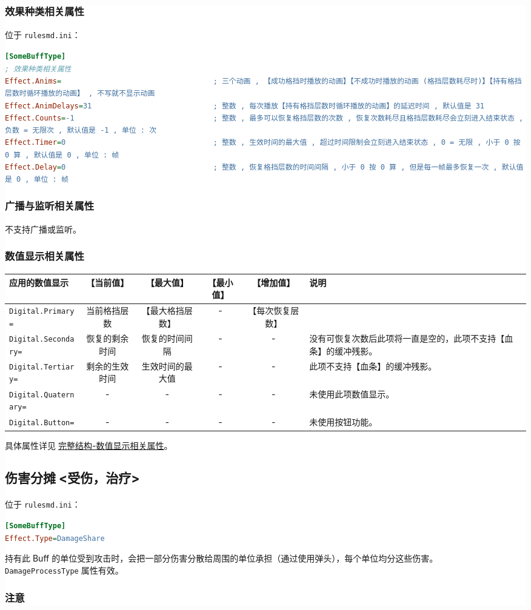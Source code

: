 ### 效果种类相关属性

位于 `rulesmd.ini`：

```ini
[SomeBuffType]
; 效果种类相关属性
Effect.Anims=                                   ; 三个动画 , 【成功格挡时播放的动画】【不成功时播放的动画 (格挡层数耗尽时)】【持有格挡层数时循环播放的动画】 , 不写就不显示动画
Effect.AnimDelays=31                            ; 整数 , 每次播放【持有格挡层数时循环播放的动画】的延迟时间 , 默认值是 31
Effect.Counts=-1                                ; 整数 , 最多可以恢复格挡层数的次数 , 恢复次数耗尽且格挡层数耗尽会立刻进入结束状态 , 负数 = 无限次 , 默认值是 -1 , 单位 : 次
Effect.Timer=0                                  ; 整数 , 生效时间的最大值 , 超过时间限制会立刻进入结束状态 , 0 = 无限 , 小于 0 按 0 算 , 默认值是 0 , 单位 : 帧
Effect.Delay=0                                  ; 整数 , 恢复格挡层数的时间间隔 , 小于 0 按 0 算 , 但是每一帧最多恢复一次 , 默认值是 0 , 单位 : 帧
```

### 广播与监听相关属性

不支持广播或监听。

### 数值显示相关属性

|应用的数值显示|【当前值】|【最大值】|【最小值】|【增加值】|说明|
|:-|:-:|:-:|:-:|:-:|:-|
|`Digital.Primary=`|当前格挡层数|【最大格挡层数】|-|【每次恢复层数】||
|`Digital.Secondary=`|恢复的剩余时间|恢复的时间间隔|-|-|没有可恢复次数后此项将一直是空的，此项不支持【血条】的缓冲残影。|
|`Digital.Tertiary=`|剩余的生效时间|生效时间的最大值|-|-|此项不支持【血条】的缓冲残影。|
|`Digital.Quaternary=`|-|-|-|-|未使用此项数值显示。|
|`Digital.Button=`|-|-|-|-|未使用按钮功能。|

具体属性详见 [完整结构-数值显示相关属性](/Buff/0.类型-Buff.md#完整结构)。



## 伤害分摊 <受伤，治疗>

位于 `rulesmd.ini`：

```ini
[SomeBuffType]
Effect.Type=DamageShare
```

持有此 Buff 的单位受到攻击时，会把一部分伤害分散给周围的单位承担（通过使用弹头），每个单位均分这些伤害。  
`DamageProcessType` 属性有效。

### 注意
